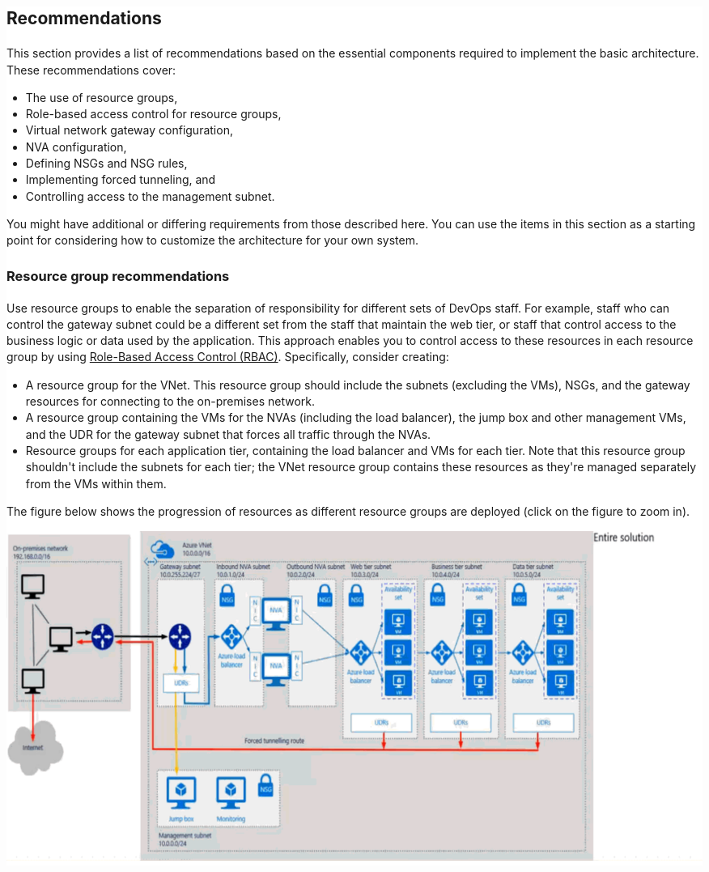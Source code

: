 ## Recommendations
This section provides a list of recommendations based on the essential components required to implement the basic architecture. These recommendations cover:

* The use of resource groups,
* Role-based access control for resource groups,
* Virtual network gateway configuration,
* NVA configuration,
* Defining NSGs and NSG rules,
* Implementing forced tunneling, and
* Controlling access to the management subnet.

You might have additional or differing requirements from those described here. You can use the items in this section as a starting point for considering how to customize the architecture for your own system.

### Resource group recommendations
Use resource groups to enable the separation of responsibility for different sets of DevOps staff. For example, staff who can control the gateway subnet could be a different set from the staff that maintain the web tier, or staff that control access to the business logic or data used by the application. This approach enables you to control access to these resources in each resource group by using [Role-Based Access Control (RBAC)](https://azure.microsoft.com/documentation/articles/role-based-access-control-configure/). Specifically, consider creating:

* A resource group for the VNet. This resource group should include the subnets (excluding the VMs), NSGs, and the gateway resources for connecting to the on-premises network.
* A resource group containing the VMs for the NVAs (including the load balancer), the jump box and other management VMs, and the UDR for the gateway subnet that forces all traffic through the NVAs.
* Resource groups for each application tier, containing the load balancer and VMs for each tier. Note that this resource group shouldn't include the subnets for each tier; the VNet resource group contains these resources as they're managed separately from the VMs within them.

The figure below shows the progression of resources as different resource groups are deployed (click on the figure to zoom in).

[![1](./media/guidance-iaas-ra-secure-vnet-hybrid/resource-groups.gif "Resource group progression")](./media/guidance-iaas-ra-secure-vnet-hybrid/resource-groups.gif "Resource group progression")
